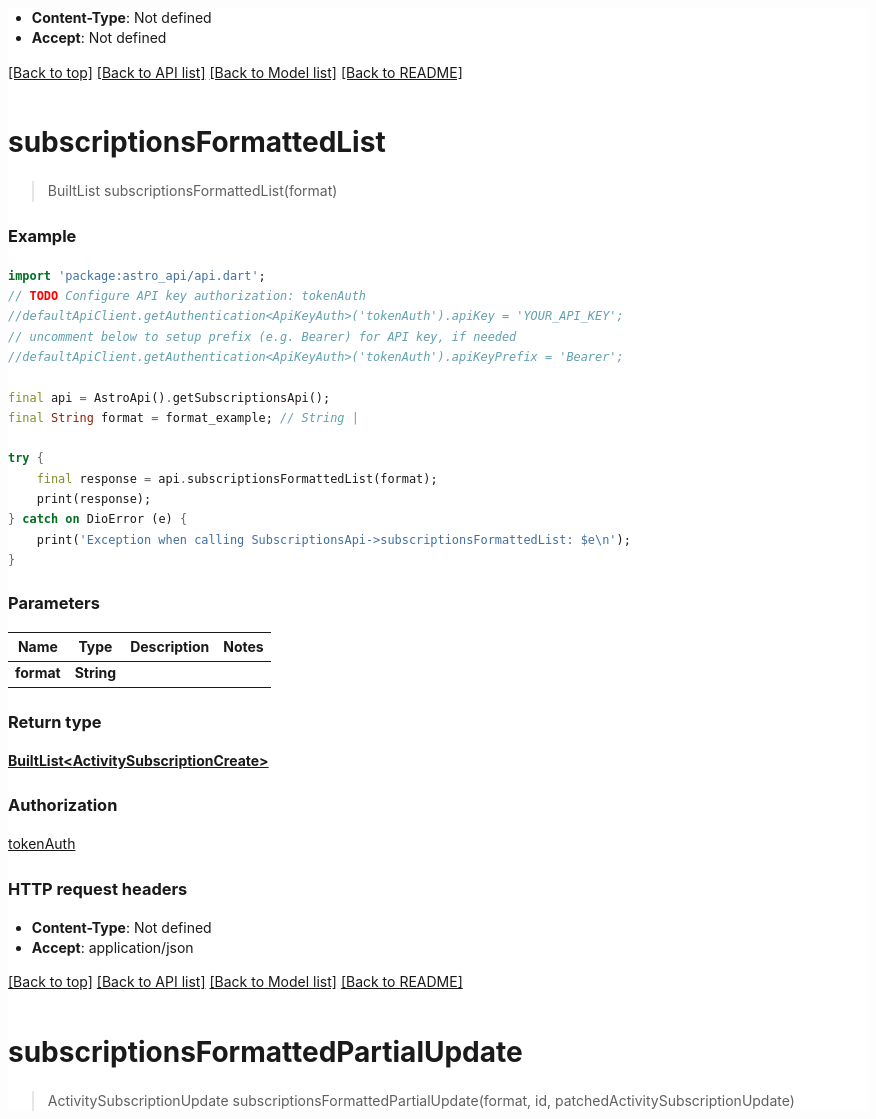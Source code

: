  - **Content-Type**: Not defined
 - **Accept**: Not defined

[[Back to top]](#) [[Back to API list]](../README.md#documentation-for-api-endpoints) [[Back to Model list]](../README.md#documentation-for-models) [[Back to README]](../README.md)

# **subscriptionsFormattedList**
> BuiltList<ActivitySubscriptionCreate> subscriptionsFormattedList(format)



### Example
```dart
import 'package:astro_api/api.dart';
// TODO Configure API key authorization: tokenAuth
//defaultApiClient.getAuthentication<ApiKeyAuth>('tokenAuth').apiKey = 'YOUR_API_KEY';
// uncomment below to setup prefix (e.g. Bearer) for API key, if needed
//defaultApiClient.getAuthentication<ApiKeyAuth>('tokenAuth').apiKeyPrefix = 'Bearer';

final api = AstroApi().getSubscriptionsApi();
final String format = format_example; // String | 

try {
    final response = api.subscriptionsFormattedList(format);
    print(response);
} catch on DioError (e) {
    print('Exception when calling SubscriptionsApi->subscriptionsFormattedList: $e\n');
}
```

### Parameters

Name | Type | Description  | Notes
------------- | ------------- | ------------- | -------------
 **format** | **String**|  | 

### Return type

[**BuiltList&lt;ActivitySubscriptionCreate&gt;**](ActivitySubscriptionCreate.md)

### Authorization

[tokenAuth](../README.md#tokenAuth)

### HTTP request headers

 - **Content-Type**: Not defined
 - **Accept**: application/json

[[Back to top]](#) [[Back to API list]](../README.md#documentation-for-api-endpoints) [[Back to Model list]](../README.md#documentation-for-models) [[Back to README]](../README.md)

# **subscriptionsFormattedPartialUpdate**
> ActivitySubscriptionUpdate subscriptionsFormattedPartialUpdate(format, id, patchedActivitySubscriptionUpdate)
